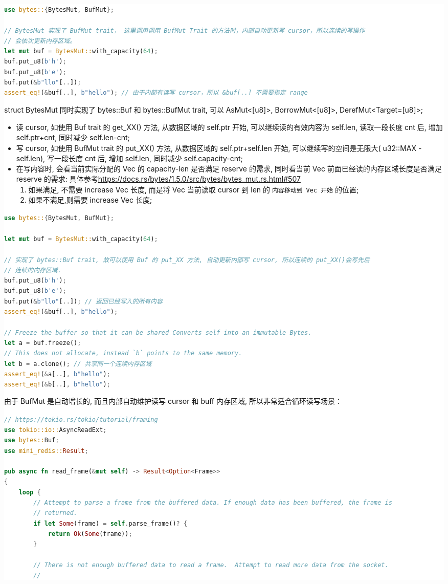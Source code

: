 ```rust
use bytes::{BytesMut, BufMut};

// BytesMut 实现了 BufMut trait， 这里调用调用 BufMut Trait 的方法时，内部自动更新写 cursor，所以连续的写操作
// 会依次更新内存区域。
let mut buf = BytesMut::with_capacity(64);
buf.put_u8(b'h');
buf.put_u8(b'e');
buf.put(&b"llo"[..]);
assert_eq!(&buf[..], b"hello"); // 由于内部有读写 cursor，所以 &buf[..] 不需要指定 range
```

struct BytesMut 同时实现了 bytes::Buf 和 bytes::BufMut trait, 可以 AsMut&lt;[u8]&gt;, BorrowMut&lt;[u8]&gt;,
DerefMut&lt;Target=[u8]&gt;;

-   读 cursor, 如使用 Buf trait 的 get_XX() 方法, 从数据区域的 self.ptr 开始, 可以继续读的有效内容为 self.len,
    读取一段长度 cnt 后, 增加 self.ptr+cnt, 同时减少 self.len-cnt;
-   写 cursor, 如使用 BufMut trait 的 put_XX() 方法, 从数据区域的 self.ptr+self.len 开始, 可以继续写的空间是无限大( u32::MAX - self.len), 写一段长度 cnt 后, 增加 self.len, 同时减少 self.capacity-cnt;
-   在写内容时, 会看当前实际分配的 Vec 的 capacity-len 是否满足 reserve 的需求, 同时看当前 Vec 前面已经读的内存区域长度是否满足 reserve 的需求: 具体参考<https://docs.rs/bytes/1.5.0/src/bytes/bytes_mut.rs.html#507>
    1.  如果满足, 不需要 increase Vec 长度, 而是将 Vec 当前读取 cursor 到 len 的 `内容移动到 Vec 开始` 的位置;
    2.  如果不满足,则需要 increase Vec 长度;



```rust
use bytes::{BytesMut, BufMut};

let mut buf = BytesMut::with_capacity(64);

// 实现了 bytes::Buf trait, 故可以使用 Buf 的 put_XX 方法, 自动更新内部写 cursor, 所以连续的 put_XX()会写先后
// 连续的内存区域.
buf.put_u8(b'h');
buf.put_u8(b'e');
buf.put(&b"llo"[..]); // 返回已经写入的所有内容
assert_eq!(&buf[..], b"hello");

// Freeze the buffer so that it can be shared Converts self into an immutable Bytes.
let a = buf.freeze();
// This does not allocate, instead `b` points to the same memory.
let b = a.clone(); // 共享同一个连续内存区域
assert_eq!(&a[..], b"hello");
assert_eq!(&b[..], b"hello");
```

由于 BufMut 是自动增长的, 而且内部自动维护读写 cursor 和 buff 内存区域, 所以非常适合循环读写场景：

```rust
// https://tokio.rs/tokio/tutorial/framing
use tokio::io::AsyncReadExt;
use bytes::Buf;
use mini_redis::Result;

pub async fn read_frame(&mut self) -> Result<Option<Frame>>
{
    loop {
        // Attempt to parse a frame from the buffered data. If enough data has been buffered, the frame is
        // returned.
        if let Some(frame) = self.parse_frame()? {
            return Ok(Some(frame));
        }

        // There is not enough buffered data to read a frame.  Attempt to read more data from the socket.
        //
```
